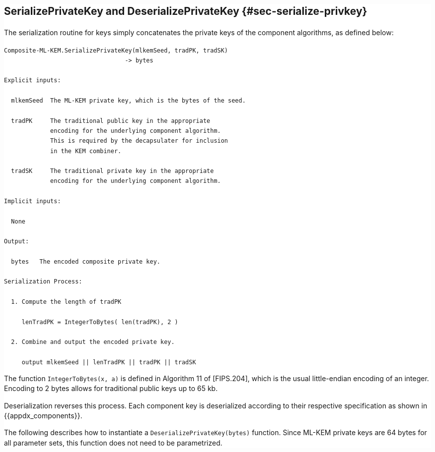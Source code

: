 


## SerializePrivateKey and DeserializePrivateKey {#sec-serialize-privkey}

The serialization routine for keys simply concatenates the private keys of the component algorithms, as defined below:

~~~
Composite-ML-KEM.SerializePrivateKey(mlkemSeed, tradPK, tradSK)
                                  -> bytes

Explicit inputs:

  mlkemSeed  The ML-KEM private key, which is the bytes of the seed.

  tradPK     The traditional public key in the appropriate
             encoding for the underlying component algorithm.
             This is required by the decapsulater for inclusion
             in the KEM combiner.

  tradSK     The traditional private key in the appropriate
             encoding for the underlying component algorithm.

Implicit inputs:

  None

Output:

  bytes   The encoded composite private key.

Serialization Process:

  1. Compute the length of tradPK

     lenTradPK = IntegerToBytes( len(tradPK), 2 )

  2. Combine and output the encoded private key.

     output mlkemSeed || lenTradPK || tradPK || tradSK
~~~

The function `IntegerToBytes(x, a)` is defined in Algorithm 11 of [FIPS.204], which is the usual little-endian encoding of an integer. Encoding to 2 bytes allows for traditional public keys up to 65 kb.

Deserialization reverses this process. Each component key is deserialized according to their respective specification as shown in {{appdx_components}}.

The following describes how to instantiate a `DeserializePrivateKey(bytes)` function. Since ML-KEM private keys are 64 bytes for all parameter sets, this function does not need to be parametrized.
